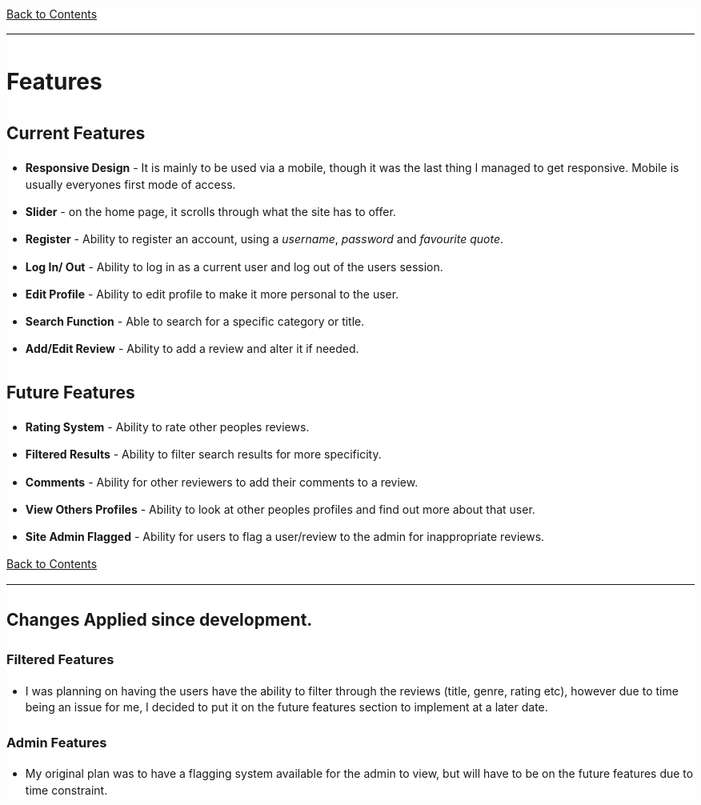 [Back to Contents](#contents)

---

# Features

## Current Features

* **Responsive Design** - It is mainly to be used via a mobile, though it was the last thing I managed
to get responsive. Mobile is usually everyones first mode of access.

* **Slider** - on the home page, it scrolls through what the site has to offer.

* **Register** - Ability to register an account, using a *username*, *password* and *favourite quote*.

* **Log In/ Out** - Ability to log in as a current user and log out of the users session.

* **Edit Profile** - Ability to edit profile to make it more personal to the user.

* **Search Function** - Able to search for a specific category or title.

* **Add/Edit Review** - Ability to add a review and alter it if needed.

## Future Features

* **Rating System** - Ability to rate other peoples reviews.

* **Filtered Results** - Ability to filter search results for more specificity.

* **Comments** - Ability for other reviewers to add their comments to a review.

* **View Others Profiles** - Ability to look at other peoples profiles and find out more about that user.

* **Site Admin Flagged** - Ability for users to flag a user/review to the admin for inappropriate reviews.

[Back to Contents](#contents)

---

## Changes Applied since development.

### Filtered Features

* I was planning on having the users have the ability to filter through the reviews
(title, genre, rating etc), however due to time being an issue for me, I decided to put it on the 
future features section to implement at a later date.

### Admin Features

* My original plan was to have a flagging system available for the admin to view, but will have to be on the future 
features due to time constraint.
